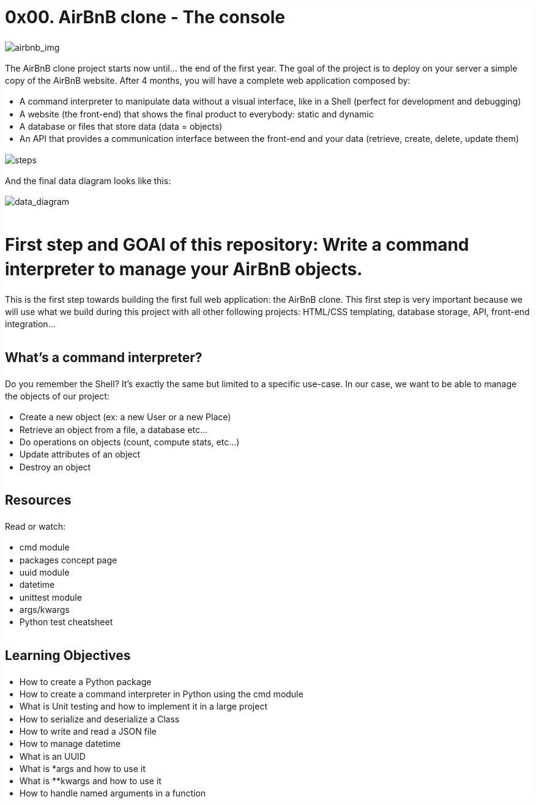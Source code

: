 # 0x00. AirBnB clone - The console
![airbnb_img](https://i.imgur.com/symULZt.png)

The AirBnB clone project starts now until… the end of the first year. The goal of the project is to deploy on your server a simple copy of the AirBnB website.
After 4 months, you will have a complete web application composed by:

* A command interpreter to manipulate data without a visual interface, like in a Shell (perfect for development and debugging)
* A website (the front-end) that shows the final product to everybody: static and dynamic
* A database or files that store data (data = objects)
* An API that provides a communication interface between the front-end and your data (retrieve, create, delete, update them)

![steps](https://i.imgur.com/9WkM9nn.png)

And the final data diagram looks like this:

![data_diagram](https://i.imgur.com/I7VURNR.jpg)

# First step and GOAl of this repository: Write a command interpreter to manage your AirBnB objects.

This is the first step towards building the first full web application: the AirBnB clone. This first step is very important because we will use what we build during this project with all other following projects: HTML/CSS templating, database storage, API, front-end integration…

## What’s a command interpreter?

Do you remember the Shell? It’s exactly the same but limited to a specific use-case. In our case, we want to be able to manage the objects of our project:

* Create a new object (ex: a new User or a new Place)
* Retrieve an object from a file, a database etc…
* Do operations on objects (count, compute stats, etc…)
* Update attributes of an object
* Destroy an object

## Resources
Read or watch:

* cmd module
* packages concept page
* uuid module
* datetime
* unittest module
* args/kwargs
* Python test cheatsheet

## Learning Objectives
* How to create a Python package
* How to create a command interpreter in Python using the cmd module
* What is Unit testing and how to implement it in a large project
* How to serialize and deserialize a Class
* How to write and read a JSON file
* How to manage datetime
* What is an UUID
* What is *args and how to use it
* What is **kwargs and how to use it
* How to handle named arguments in a function
